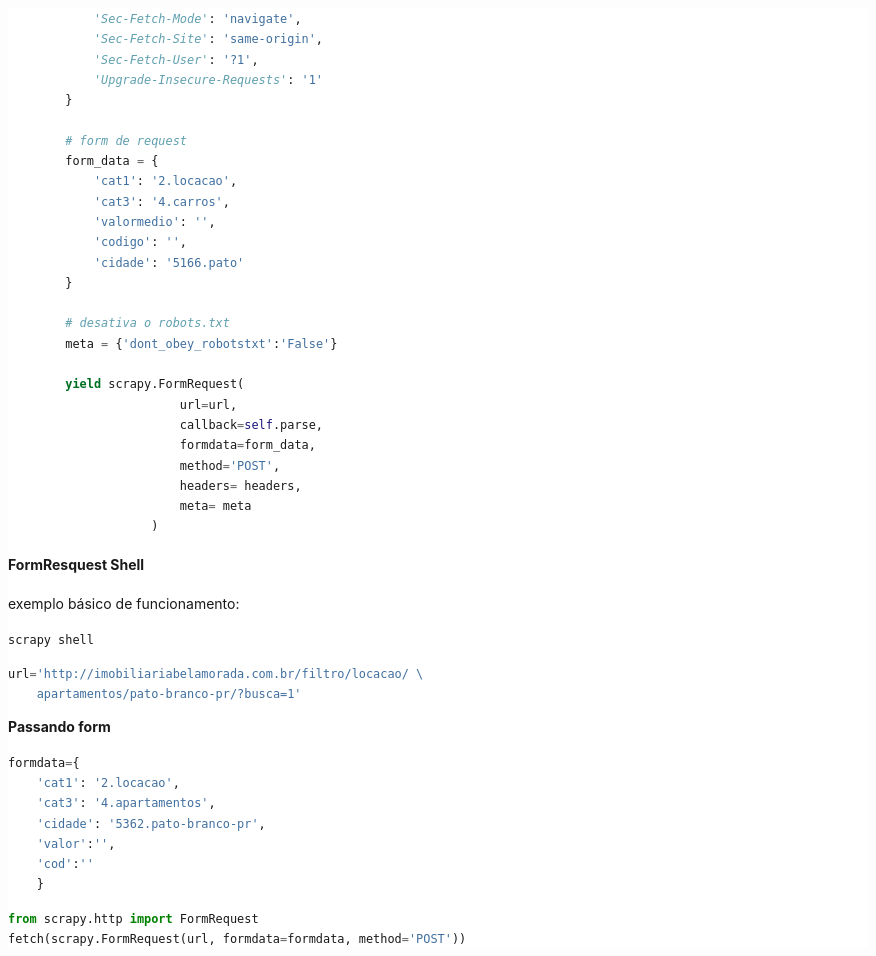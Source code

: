 ```py
            'Sec-Fetch-Mode': 'navigate',
            'Sec-Fetch-Site': 'same-origin',
            'Sec-Fetch-User': '?1',
            'Upgrade-Insecure-Requests': '1'
        }

        # form de request
        form_data = {
            'cat1': '2.locacao',
            'cat3': '4.carros',
            'valormedio': '',
            'codigo': '',
            'cidade': '5166.pato'
        }
        
        # desativa o robots.txt
        meta = {'dont_obey_robotstxt':'False'}

        yield scrapy.FormRequest(
                        url=url,
                        callback=self.parse,
                        formdata=form_data,
                        method='POST',
                        headers= headers,
                        meta= meta
                    )
```

####  FormResquest Shell
exemplo básico de funcionamento:
~~~shell
scrapy shell
~~~

~~~py
url='http://imobiliariabelamorada.com.br/filtro/locacao/ \
    apartamentos/pato-branco-pr/?busca=1'
~~~
 
**Passando form**
~~~py
formdata={
    'cat1': '2.locacao', 
    'cat3': '4.apartamentos', 
    'cidade': '5362.pato-branco-pr', 
    'valor':'', 
    'cod':''
    } 
~~~

~~~py
from scrapy.http import FormRequest
fetch(scrapy.FormRequest(url, formdata=formdata, method='POST'))
~~~
